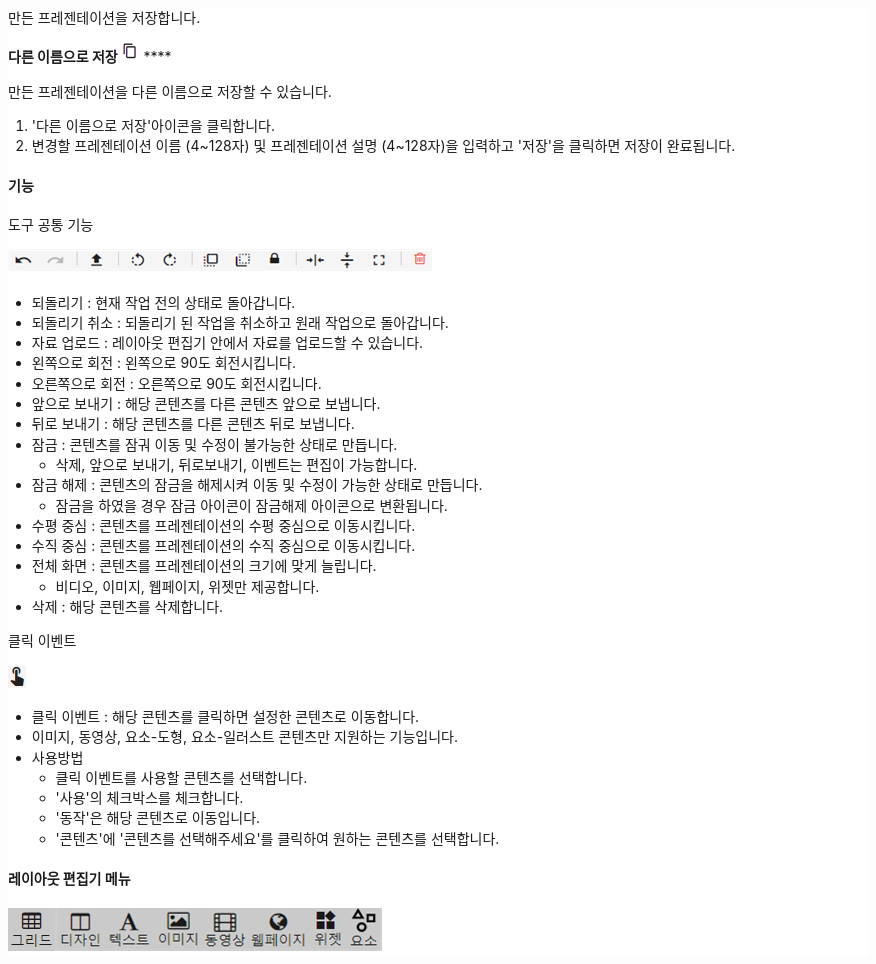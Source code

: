만든 프레젠테이션을 저장합니다.

**다른 이름으로 저장** ![](../.gitbook/assets/.png%20%2814%29.png) ****

만든 프레젠테이션을 다른 이름으로 저장할 수 있습니다.

1. '다른 이름으로 저장'아이콘을 클릭합니다.
2. 변경할 프레젠테이션 이름 \(4~128자\) 및 프레젠테이션 설명 \(4~128자\)을 입력하고 '저장'을 클릭하면 저장이 완료됩니다.

#### 기능

도구 공통 기능

![](../.gitbook/assets/3.png)

* 되돌리기 : 현재 작업 전의 상태로 돌아갑니다.
* 되돌리기 취소 : 되돌리기 된 작업을 취소하고 원래 작업으로 돌아갑니다.
* 자료 업로드 : 레이아웃 편집기 안에서 자료를 업로드할 수 있습니다.
* 왼쪽으로 회전 : 왼쪽으로 90도 회전시킵니다.
* 오른쪽으로 회전 : 오른쪽으로 90도 회전시킵니다.
* 앞으로 보내기 : 해당 콘텐츠를 다른 콘텐츠 앞으로 보냅니다.
* 뒤로 보내기 : 해당 콘텐츠를 다른 콘텐츠 뒤로 보냅니다.
* 잠금 : 콘텐츠를 잠궈 이동 및 수정이 불가능한 상태로 만듭니다.
  * 삭제, 앞으로 보내기, 뒤로보내기, 이벤트는 편집이 가능합니다.
* 잠금 해제 : 콘텐츠의 잠금을 해제시켜 이동 및 수정이 가능한 상태로 만듭니다.
  * 잠금을 하였을 경우 잠금 아이콘이 잠금해제 아이콘으로 변환됩니다.
* 수평 중심 : 콘텐츠를 프레젠테이션의 수평 중심으로 이동시킵니다.
* 수직 중심 : 콘텐츠를 프레젠테이션의 수직 중심으로 이동시킵니다.
* 전체 화면 : 콘텐츠를 프레젠테이션의 크기에 맞게 늘립니다.
  * 비디오, 이미지, 웹페이지, 위젯만 제공합니다.
* 삭제 : 해당 콘텐츠를 삭제합니다.

클릭 이벤트

![](../.gitbook/assets/.png%20%2828%29.png)

* 클릭 이벤트 : 해당 콘텐츠를 클릭하면 설정한 콘텐츠로 이동합니다.
* 이미지, 동영상, 요소-도형, 요소-일러스트 콘텐츠만 지원하는 기능입니다.
* 사용방법
  * 클릭 이벤트를 사용할 콘텐츠를 선택합니다.
  * '사용'의 체크박스를 체크합니다.
  * '동작'은 해당 콘텐츠로 이동입니다.
  * '콘텐츠'에 '콘텐츠를 선택해주세요'를 클릭하여 원하는 콘텐츠를 선택합니다.

#### 레이아웃 편집기 메뉴

![](../.gitbook/assets/1.png)
